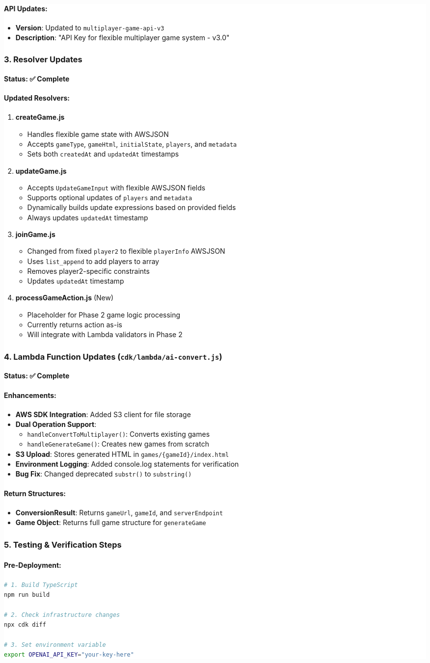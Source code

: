 #### API Updates:
- **Version**: Updated to `multiplayer-game-api-v3`
- **Description**: "API Key for flexible multiplayer game system - v3.0"

### 3. Resolver Updates
**Status: ✅ Complete**

#### Updated Resolvers:
1. **createGame.js**
   - Handles flexible game state with AWSJSON
   - Accepts `gameType`, `gameHtml`, `initialState`, `players`, and `metadata`
   - Sets both `createdAt` and `updatedAt` timestamps

2. **updateGame.js**
   - Accepts `UpdateGameInput` with flexible AWSJSON fields
   - Supports optional updates of `players` and `metadata`
   - Dynamically builds update expressions based on provided fields
   - Always updates `updatedAt` timestamp

3. **joinGame.js**
   - Changed from fixed `player2` to flexible `playerInfo` AWSJSON
   - Uses `list_append` to add players to array
   - Removes player2-specific constraints
   - Updates `updatedAt` timestamp

4. **processGameAction.js** (New)
   - Placeholder for Phase 2 game logic processing
   - Currently returns action as-is
   - Will integrate with Lambda validators in Phase 2

### 4. Lambda Function Updates (`cdk/lambda/ai-convert.js`)
**Status: ✅ Complete**

#### Enhancements:
- **AWS SDK Integration**: Added S3 client for file storage
- **Dual Operation Support**: 
  - `handleConvertToMultiplayer()`: Converts existing games
  - `handleGenerateGame()`: Creates new games from scratch
- **S3 Upload**: Stores generated HTML in `games/{gameId}/index.html`
- **Environment Logging**: Added console.log statements for verification
- **Bug Fix**: Changed deprecated `substr()` to `substring()`

#### Return Structures:
- **ConversionResult**: Returns `gameUrl`, `gameId`, and `serverEndpoint`
- **Game Object**: Returns full game structure for `generateGame`

### 5. Testing & Verification Steps

#### Pre-Deployment:
```bash
# 1. Build TypeScript
npm run build

# 2. Check infrastructure changes
npx cdk diff

# 3. Set environment variable
export OPENAI_API_KEY="your-key-here"
```

